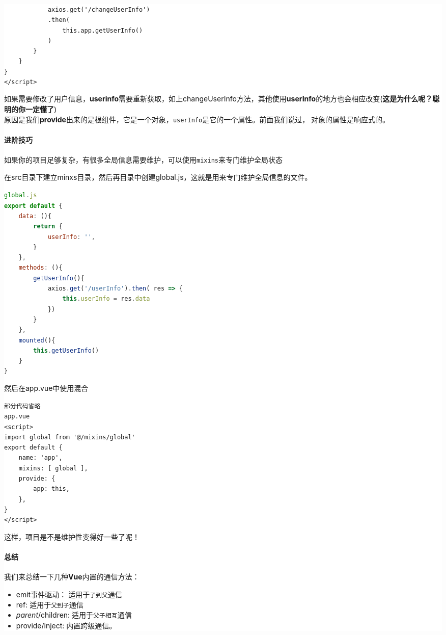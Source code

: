 ```vue
            axios.get('/changeUserInfo')
            .then(
                this.app.getUserInfo()
            )
        }
    }
}   
</script>
```
如果需要修改了用户信息，**userinfo**需要重新获取，如上changeUserInfo方法，其他使用**userInfo**的地方也会相应改变(**这是为什么呢？聪明的你一定懂了**)   
原因是我们**provide**出来的是根组件，它是一个对象，`userInfo`是它的一个属性。前面我们说过，
对象的属性是响应式的。


#### 进阶技巧
如果你的项目足够复杂，有很多全局信息需要维护，可以使用`mixins`来专门维护全局状态

在src目录下建立minxs目录，然后再目录中创建global.js，这就是用来专门维护全局信息的文件。
```js
global.js
export default {
    data: (){
        return {
            userInfo: '',
        }
    },
    methods: (){
        getUserInfo(){
            axios.get('/userInfo').then( res => {
                this.userInfo = res.data
            })
        }
    },
    mounted(){
        this.getUserInfo()
    }
}
```
然后在app.vue中使用混合
```vue
部分代码省略
app.vue
<script>
import global from '@/mixins/global'
export default {
    name: 'app',
    mixins: [ global ],
    provide: {
        app: this,
    },   
}
</script>
```
这样，项目是不是维护性变得好一些了呢！


#### 总结
我们来总结一下几种**Vue**内置的通信方法：
* emit事件驱动： 适用于`子到父`通信
* ref: 适用于`父到子`通信
* $parent/$children: 适用于`父子相互`通信
* provide/inject: 内置跨级通信。





